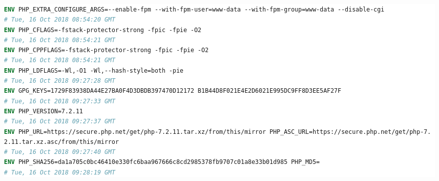 ```dockerfile
ENV PHP_EXTRA_CONFIGURE_ARGS=--enable-fpm --with-fpm-user=www-data --with-fpm-group=www-data --disable-cgi
# Tue, 16 Oct 2018 08:54:20 GMT
ENV PHP_CFLAGS=-fstack-protector-strong -fpic -fpie -O2
# Tue, 16 Oct 2018 08:54:21 GMT
ENV PHP_CPPFLAGS=-fstack-protector-strong -fpic -fpie -O2
# Tue, 16 Oct 2018 08:54:21 GMT
ENV PHP_LDFLAGS=-Wl,-O1 -Wl,--hash-style=both -pie
# Tue, 16 Oct 2018 09:27:28 GMT
ENV GPG_KEYS=1729F83938DA44E27BA0F4D3DBDB397470D12172 B1B44D8F021E4E2D6021E995DC9FF8D3EE5AF27F
# Tue, 16 Oct 2018 09:27:33 GMT
ENV PHP_VERSION=7.2.11
# Tue, 16 Oct 2018 09:27:37 GMT
ENV PHP_URL=https://secure.php.net/get/php-7.2.11.tar.xz/from/this/mirror PHP_ASC_URL=https://secure.php.net/get/php-7.2.11.tar.xz.asc/from/this/mirror
# Tue, 16 Oct 2018 09:27:40 GMT
ENV PHP_SHA256=da1a705c0bc46410e330fc6baa967666c8cd2985378fb9707c01a8e33b01d985 PHP_MD5=
# Tue, 16 Oct 2018 09:28:19 GMT
